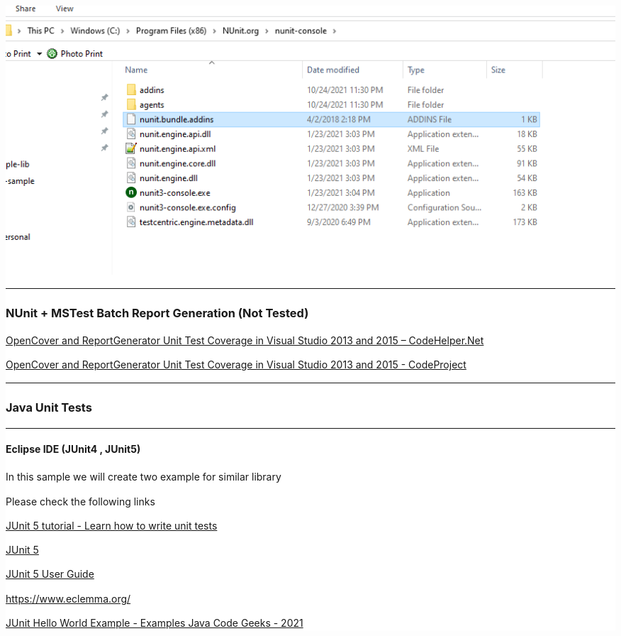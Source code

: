 ![height:500px](assets/2021-10-24-23-30-55-image.png)

---

### NUnit + MSTest Batch Report Generation (Not Tested)

[OpenCover and ReportGenerator Unit Test Coverage in Visual Studio 2013 and 2015 &#8211; CodeHelper.Net](http://codehelper.net/unit-testing/opencover-and-reportgenerator-unit-test-coverage-in-visual-studio-2013-and-2015/)

[OpenCover and ReportGenerator Unit Test Coverage in Visual Studio 2013 and 2015 - CodeProject](https://www.codeproject.com/Articles/1276980/OpenCover-and-ReportGenerator-Unit-Test-Coverage-i)

---

### Java Unit Tests

---

#### Eclipse IDE (JUnit4 , JUnit5)

In this sample we will create two example for similar library

Please check the following links 

[JUnit 5 tutorial - Learn how to write unit tests](https://www.vogella.com/tutorials/JUnit/article.html)

[JUnit 5](https://junit.org/junit5/)

[JUnit 5 User Guide](https://junit.org/junit5/docs/current/user-guide/)

https://www.eclemma.org/

[JUnit Hello World Example - Examples Java Code Geeks - 2021](https://examples.javacodegeeks.com/core-java/junit/junit-hello-world-example/)
